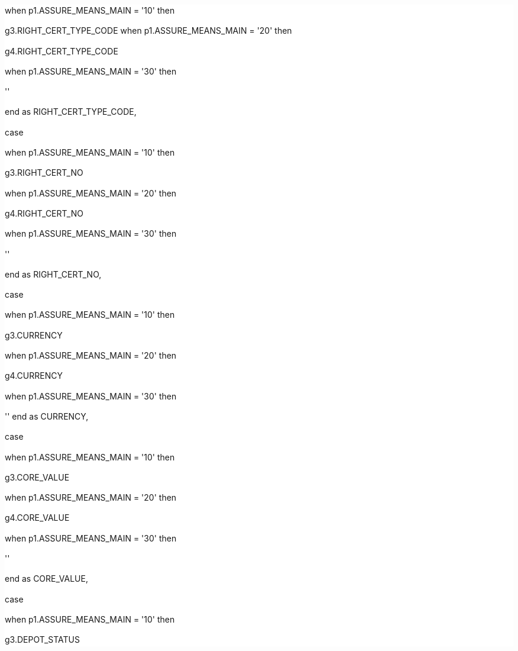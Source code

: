 when p1.ASSURE_MEANS_MAIN = '10' then

g3.RIGHT_CERT_TYPE_CODE
when p1.ASSURE_MEANS_MAIN = '20' then

g4.RIGHT_CERT_TYPE_CODE

when p1.ASSURE_MEANS_MAIN = '30' then

''

end as RIGHT_CERT_TYPE_CODE,

case

when p1.ASSURE_MEANS_MAIN = '10' then

g3.RIGHT_CERT_NO

when p1.ASSURE_MEANS_MAIN = '20' then

g4.RIGHT_CERT_NO

when p1.ASSURE_MEANS_MAIN = '30' then

''

end as RIGHT_CERT_NO,

case

when p1.ASSURE_MEANS_MAIN = '10' then

g3.CURRENCY

when p1.ASSURE_MEANS_MAIN = '20' then

g4.CURRENCY

when p1.ASSURE_MEANS_MAIN = '30' then

''
end as CURRENCY,

case

when p1.ASSURE_MEANS_MAIN = '10' then

g3.CORE_VALUE

when p1.ASSURE_MEANS_MAIN = '20' then

g4.CORE_VALUE

when p1.ASSURE_MEANS_MAIN = '30' then

''

end as CORE_VALUE,

case

when p1.ASSURE_MEANS_MAIN = '10' then

g3.DEPOT_STATUS
